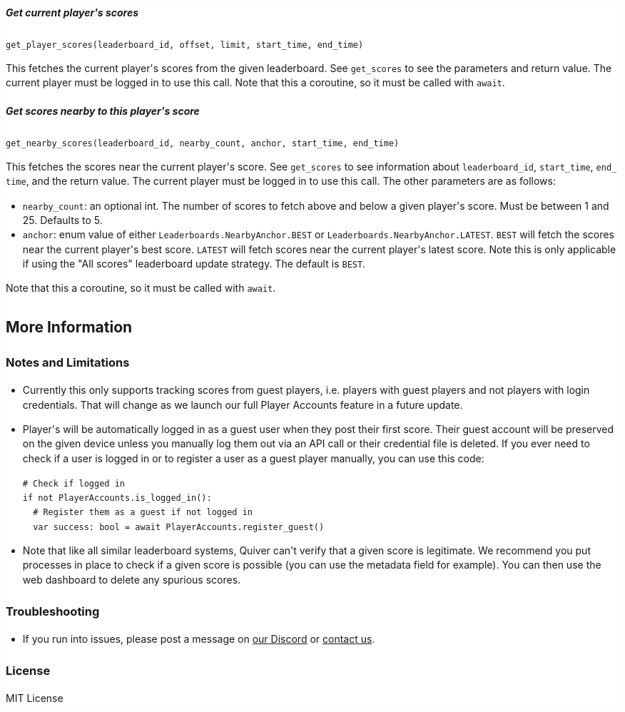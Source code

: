 
##### Get current player's scores

	get_player_scores(leaderboard_id, offset, limit, start_time, end_time)

This fetches the current player's scores from the given leaderboard. See `get_scores` to see the parameters and return value. The current player must be logged in to use this call. Note that this a coroutine, so it must be called with `await`.

##### Get scores nearby to this player's score

	get_nearby_scores(leaderboard_id, nearby_count, anchor, start_time, end_time)

This fetches the scores near the current player's score. See `get_scores` to see information about `leaderboard_id`, `start_time`, `end_time`, and the return value. The current player must be logged in to use this call. The other parameters are as follows:

* `nearby_count`: an optional int. The number of scores to fetch above and below a given player's score. Must be between 1 and 25. Defaults to 5.
* `anchor`: enum value of either `Leaderboards.NearbyAnchor.BEST` or `Leaderboards.NearbyAnchor.LATEST`. `BEST` will fetch the scores near the current player's best score. `LATEST` will fetch scores near the current player's latest score. Note this is only applicable if using the "All scores" leaderboard update strategy. The default is `BEST`.

Note that this a coroutine, so it must be called with `await`.


## More Information

### Notes and Limitations

* Currently this only supports tracking scores from guest players, i.e. players with guest players and not players with login credentials. That will change as we launch our full Player Accounts feature in a future update.
* Player's will be automatically logged in as a guest user when they post their first score. Their guest account will be preserved on the given device unless you manually log them out via an API call or their credential file is deleted. If you ever need to check if a user is logged in or to register a user as a guest player manually, you can use this code:

	  # Check if logged in
	  if not PlayerAccounts.is_logged_in():
		# Register them as a guest if not logged in
		var success: bool = await PlayerAccounts.register_guest()

* Note that like all similar leaderboard systems, Quiver can't verify that a given score is legitimate. We recommend you put processes in place to check if a given score is possible (you can use the metadata field for example). You can then use the web dashboard to delete any spurious scores.

### Troubleshooting

* If you run into issues, please post a message on [our Discord](https://discord.gg/NawdMR497X) or [contact us](https://quiver.dev/contact/).

### License

MIT License

